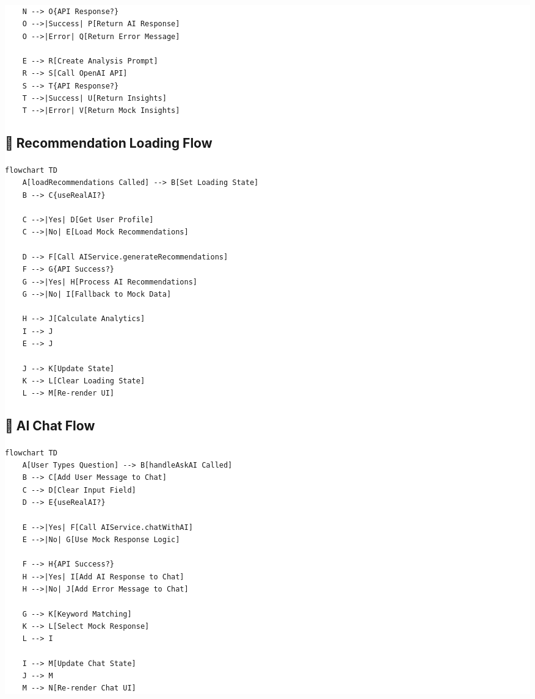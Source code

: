 ```mermaid
    N --> O{API Response?}
    O -->|Success| P[Return AI Response]
    O -->|Error| Q[Return Error Message]
    
    E --> R[Create Analysis Prompt]
    R --> S[Call OpenAI API]
    S --> T{API Response?}
    T -->|Success| U[Return Insights]
    T -->|Error| V[Return Mock Insights]
```

## 🎯 **Recommendation Loading Flow**

```mermaid
flowchart TD
    A[loadRecommendations Called] --> B[Set Loading State]
    B --> C{useRealAI?}
    
    C -->|Yes| D[Get User Profile]
    C -->|No| E[Load Mock Recommendations]
    
    D --> F[Call AIService.generateRecommendations]
    F --> G{API Success?}
    G -->|Yes| H[Process AI Recommendations]
    G -->|No| I[Fallback to Mock Data]
    
    H --> J[Calculate Analytics]
    I --> J
    E --> J
    
    J --> K[Update State]
    K --> L[Clear Loading State]
    L --> M[Re-render UI]
```

## 💬 **AI Chat Flow**

```mermaid
flowchart TD
    A[User Types Question] --> B[handleAskAI Called]
    B --> C[Add User Message to Chat]
    C --> D[Clear Input Field]
    D --> E{useRealAI?}
    
    E -->|Yes| F[Call AIService.chatWithAI]
    E -->|No| G[Use Mock Response Logic]
    
    F --> H{API Success?}
    H -->|Yes| I[Add AI Response to Chat]
    H -->|No| J[Add Error Message to Chat]
    
    G --> K[Keyword Matching]
    K --> L[Select Mock Response]
    L --> I
    
    I --> M[Update Chat State]
    J --> M
    M --> N[Re-render Chat UI]
```
